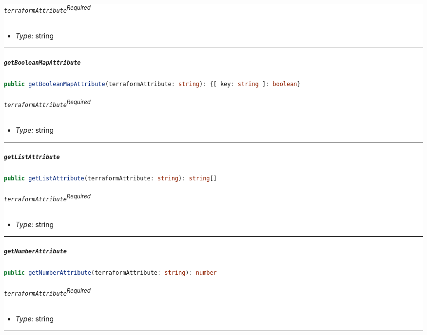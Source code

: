 ###### `terraformAttribute`<sup>Required</sup> <a name="terraformAttribute" id="@cdktf/provider-databricks.dataDatabricksMetastore.DataDatabricksMetastore.getBooleanAttribute.parameter.terraformAttribute"></a>

- *Type:* string

---

##### `getBooleanMapAttribute` <a name="getBooleanMapAttribute" id="@cdktf/provider-databricks.dataDatabricksMetastore.DataDatabricksMetastore.getBooleanMapAttribute"></a>

```typescript
public getBooleanMapAttribute(terraformAttribute: string): {[ key: string ]: boolean}
```

###### `terraformAttribute`<sup>Required</sup> <a name="terraformAttribute" id="@cdktf/provider-databricks.dataDatabricksMetastore.DataDatabricksMetastore.getBooleanMapAttribute.parameter.terraformAttribute"></a>

- *Type:* string

---

##### `getListAttribute` <a name="getListAttribute" id="@cdktf/provider-databricks.dataDatabricksMetastore.DataDatabricksMetastore.getListAttribute"></a>

```typescript
public getListAttribute(terraformAttribute: string): string[]
```

###### `terraformAttribute`<sup>Required</sup> <a name="terraformAttribute" id="@cdktf/provider-databricks.dataDatabricksMetastore.DataDatabricksMetastore.getListAttribute.parameter.terraformAttribute"></a>

- *Type:* string

---

##### `getNumberAttribute` <a name="getNumberAttribute" id="@cdktf/provider-databricks.dataDatabricksMetastore.DataDatabricksMetastore.getNumberAttribute"></a>

```typescript
public getNumberAttribute(terraformAttribute: string): number
```

###### `terraformAttribute`<sup>Required</sup> <a name="terraformAttribute" id="@cdktf/provider-databricks.dataDatabricksMetastore.DataDatabricksMetastore.getNumberAttribute.parameter.terraformAttribute"></a>

- *Type:* string

---